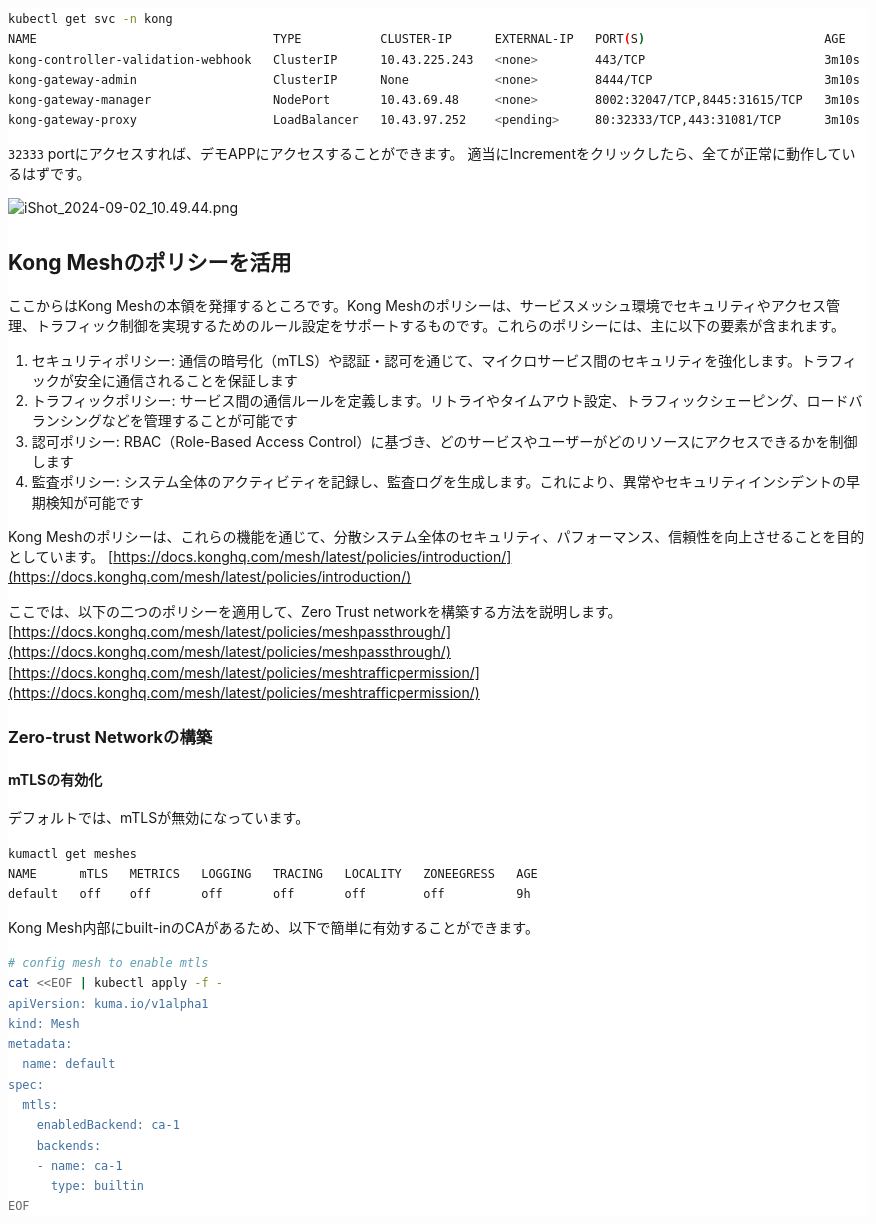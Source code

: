```bash
kubectl get svc -n kong
NAME                                 TYPE           CLUSTER-IP      EXTERNAL-IP   PORT(S)                         AGE
kong-controller-validation-webhook   ClusterIP      10.43.225.243   <none>        443/TCP                         3m10s
kong-gateway-admin                   ClusterIP      None            <none>        8444/TCP                        3m10s
kong-gateway-manager                 NodePort       10.43.69.48     <none>        8002:32047/TCP,8445:31615/TCP   3m10s
kong-gateway-proxy                   LoadBalancer   10.43.97.252    <pending>     80:32333/TCP,443:31081/TCP      3m10s
```

`32333` portにアクセスすれば、デモAPPにアクセスすることができます。
適当にIncrementをクリックしたら、全てが正常に動作しているはずです。

![iShot_2024-09-02_10.49.44.png](https://qiita-image-store.s3.ap-northeast-1.amazonaws.com/0/2679136/5ec3f295-5407-74e9-6071-9d77eb8d3097.png)

## Kong Meshのポリシーを活用

ここからはKong Meshの本領を発揮するところです。Kong Meshのポリシーは、サービスメッシュ環境でセキュリティやアクセス管理、トラフィック制御を実現するためのルール設定をサポートするものです。これらのポリシーには、主に以下の要素が含まれます。

1. セキュリティポリシー: 通信の暗号化（mTLS）や認証・認可を通じて、マイクロサービス間のセキュリティを強化します。トラフィックが安全に通信されることを保証します
2. トラフィックポリシー: サービス間の通信ルールを定義します。リトライやタイムアウト設定、トラフィックシェーピング、ロードバランシングなどを管理することが可能です
3. 認可ポリシー: RBAC（Role-Based Access Control）に基づき、どのサービスやユーザーがどのリソースにアクセスできるかを制御します
4. 監査ポリシー: システム全体のアクティビティを記録し、監査ログを生成します。これにより、異常やセキュリティインシデントの早期検知が可能です

Kong Meshのポリシーは、これらの機能を通じて、分散システム全体のセキュリティ、パフォーマンス、信頼性を向上させることを目的としています。
[https://docs.konghq.com/mesh/latest/policies/introduction/](https://docs.konghq.com/mesh/latest/policies/introduction/)

ここでは、以下の二つのポリシーを適用して、Zero Trust networkを構築する方法を説明します。
[https://docs.konghq.com/mesh/latest/policies/meshpassthrough/](https://docs.konghq.com/mesh/latest/policies/meshpassthrough/)
[https://docs.konghq.com/mesh/latest/policies/meshtrafficpermission/](https://docs.konghq.com/mesh/latest/policies/meshtrafficpermission/)

### Zero-trust Networkの構築

#### mTLSの有効化

デフォルトでは、mTLSが無効になっています。

```bash
kumactl get meshes
NAME      mTLS   METRICS   LOGGING   TRACING   LOCALITY   ZONEEGRESS   AGE
default   off    off       off       off       off        off          9h
```

Kong Mesh内部にbuilt-inのCAがあるため、以下で簡単に有効することができます。

```bash
# config mesh to enable mtls
cat <<EOF | kubectl apply -f - 
apiVersion: kuma.io/v1alpha1
kind: Mesh
metadata:
  name: default
spec:
  mtls:
    enabledBackend: ca-1
    backends:
    - name: ca-1
      type: builtin
EOF

```